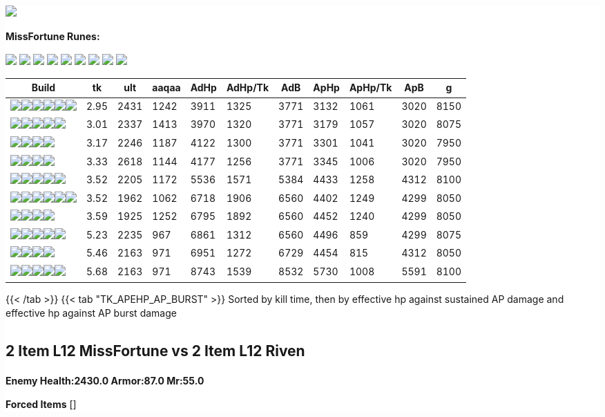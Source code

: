 ![](/StatMods/StatModsArmorIcon.png)



**MissFortune Runes:**


![](/Styles/Precision/PressTheAttack/PressTheAttack.png)
![](/Styles/Precision/Overheal.png)
![](/Styles/Precision/LegendAlacrity/LegendAlacrity.png)
![](/Styles/Precision/CutDown/CutDown.png)
![](/Styles/Sorcery/AbsoluteFocus/AbsoluteFocus.png)
![](/Styles/Sorcery/GatheringStorm/GatheringStorm.png)
![](/StatMods/StatModsAdaptiveForceIcon.png)
![](/StatMods/StatModsAdaptiveForceIcon.png)
![](/StatMods/StatModsArmorIcon.png)





 Build |tk|ult|aaqaa|AdHp|AdHp/Tk|AdB|ApHp|ApHp/Tk|ApB|g
-|-|-|-|-|-|-|-|-|-|-
![](/item/6672.png)![](/item/3142.png)![](/item/1053.png)![](/item/1055.png)![](/item/1036.png)![](/item/1036.png)|2.95|2431|1242|3911|1325|3771|3132|1061|3020|8150
![](/item/3153.png)![](/item/3142.png)![](/item/1055.png)![](/item/1037.png)![](/item/1036.png)|3.01|2337|1413|3970|1320|3771|3179|1057|3020|8075
![](/item/6672.png)![](/item/3072.png)![](/item/1055.png)![](/item/1038.png)|3.17|2246|1187|4122|1300|3771|3301|1041|3020|7950
![](/item/3072.png)![](/item/6676.png)![](/item/1055.png)![](/item/1038.png)|3.33|2618|1144|4177|1256|3771|3345|1006|3020|7950
![](/item/6672.png)![](/item/6673.png)![](/item/1055.png)![](/item/1038.png)![](/item/1036.png)|3.52|2205|1172|5536|1571|5384|4433|1258|4312|8100
![](/item/6672.png)![](/item/3026.png)![](/item/1053.png)![](/item/1055.png)![](/item/1036.png)![](/item/1036.png)|3.52|1962|1062|6718|1906|6560|4402|1249|4299|8050
![](/item/3153.png)![](/item/3026.png)![](/item/1055.png)![](/item/1038.png)|3.59|1925|1252|6795|1892|6560|4452|1240|4299|8050
![](/item/3026.png)![](/item/3074.png)![](/item/1055.png)![](/item/1037.png)![](/item/1036.png)|5.23|2235|967|6861|1312|6560|4496|859|4299|8075
![](/item/6673.png)![](/item/6333.png)![](/item/1055.png)![](/item/1038.png)|5.46|2163|971|6951|1272|6729|4454|815|4312|8050
![](/item/6673.png)![](/item/3026.png)![](/item/1055.png)![](/item/1038.png)![](/item/1036.png)|5.68|2163|971|8743|1539|8532|5730|1008|5591|8100
{{< /tab >}}
{{< tab "TK_APEHP_AP_BURST" >}}
Sorted by kill time, then by effective hp against sustained AP damage and effective hp against AP burst damage
## 2 Item L12 MissFortune vs 2 Item L12 Riven

**Enemy Health:2430.0 Armor:87.0 Mr:55.0**


**Forced Items** []
